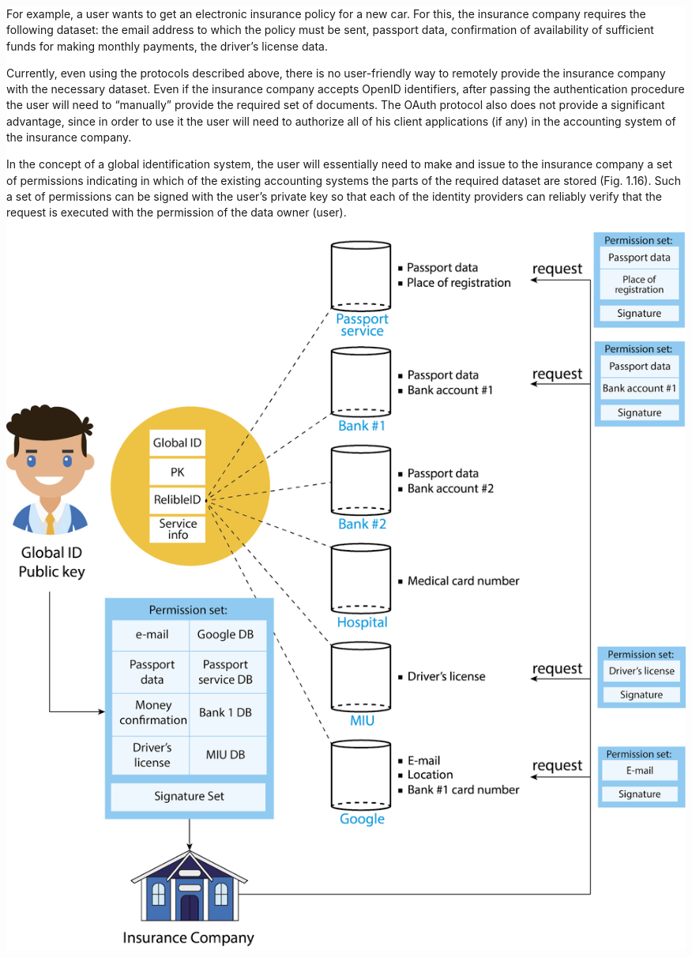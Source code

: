 For example, a user wants to get an electronic insurance policy for a new car. For this, the insurance company requires the following dataset: the email address to which the policy must be sent, passport data, confirmation of availability of sufficient funds for making monthly payments, the driver’s license data. 

Currently, even using the protocols described above, there is no user-friendly way to remotely provide the insurance company with the necessary dataset. Even if the insurance company accepts OpenID identifiers, after passing the authentication procedure the user will need to “manually” provide the required set of documents. The OAuth protocol also does not provide a significant advantage, since in order to use it the user will need to authorize all of his client applications (if any) in the accounting system of the insurance company.

In the concept of a global identification system, the user will essentially need to make and issue to the insurance company a set of permissions indicating in which of the existing accounting systems the parts of the required dataset are stored (Fig. 1.16). Such a set of permissions can be signed with the user’s private key so that each of the identity providers can reliably verify that the request is executed with the permission of the data owner (user).

![Figure 1.16 – Retrieving information from different identity providers](/resources/img/volume-3/1.2-Decentralized-digital-identity-systems/F-1.16-retrieving-information.png "Figure 1.16 – Retrieving information from different identity providers")
